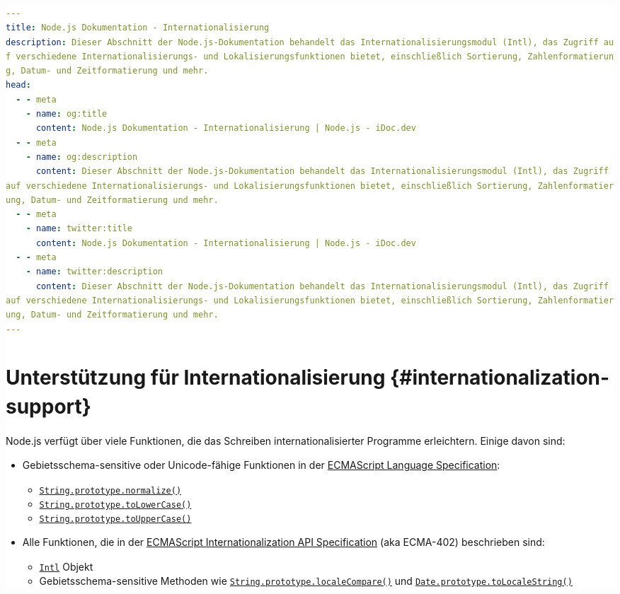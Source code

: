 ```yaml
---
title: Node.js Dokumentation - Internationalisierung
description: Dieser Abschnitt der Node.js-Dokumentation behandelt das Internationalisierungsmodul (Intl), das Zugriff auf verschiedene Internationalisierungs- und Lokalisierungsfunktionen bietet, einschließlich Sortierung, Zahlenformatierung, Datum- und Zeitformatierung und mehr.
head:
  - - meta
    - name: og:title
      content: Node.js Dokumentation - Internationalisierung | Node.js - iDoc.dev
  - - meta
    - name: og:description
      content: Dieser Abschnitt der Node.js-Dokumentation behandelt das Internationalisierungsmodul (Intl), das Zugriff auf verschiedene Internationalisierungs- und Lokalisierungsfunktionen bietet, einschließlich Sortierung, Zahlenformatierung, Datum- und Zeitformatierung und mehr.
  - - meta
    - name: twitter:title
      content: Node.js Dokumentation - Internationalisierung | Node.js - iDoc.dev
  - - meta
    - name: twitter:description
      content: Dieser Abschnitt der Node.js-Dokumentation behandelt das Internationalisierungsmodul (Intl), das Zugriff auf verschiedene Internationalisierungs- und Lokalisierungsfunktionen bietet, einschließlich Sortierung, Zahlenformatierung, Datum- und Zeitformatierung und mehr.
---
```



# Unterstützung für Internationalisierung {#internationalization-support}

Node.js verfügt über viele Funktionen, die das Schreiben internationalisierter Programme erleichtern. Einige davon sind:

- Gebietsschema-sensitive oder Unicode-fähige Funktionen in der [ECMAScript Language Specification](https://tc39.github.io/ecma262/):
    - [`String.prototype.normalize()`](https://developer.mozilla.org/en-US/docs/Web/JavaScript/Reference/Global_Objects/String/normalize)
    - [`String.prototype.toLowerCase()`](https://developer.mozilla.org/en-US/docs/Web/JavaScript/Reference/Global_Objects/String/toLowerCase)
    - [`String.prototype.toUpperCase()`](https://developer.mozilla.org/en-US/docs/Web/JavaScript/Reference/Global_Objects/String/toUpperCase)


- Alle Funktionen, die in der [ECMAScript Internationalization API Specification](https://tc39.github.io/ecma402/) (aka ECMA-402) beschrieben sind:
    - [`Intl`](https://developer.mozilla.org/en-US/docs/Web/JavaScript/Reference/Global_Objects/Intl) Objekt
    - Gebietsschema-sensitive Methoden wie [`String.prototype.localeCompare()`](https://developer.mozilla.org/en-US/docs/Web/JavaScript/Reference/Global_Objects/String/localeCompare) und [`Date.prototype.toLocaleString()`](https://developer.mozilla.org/en-US/docs/Web/JavaScript/Reference/Global_Objects/Date/toLocaleString)

